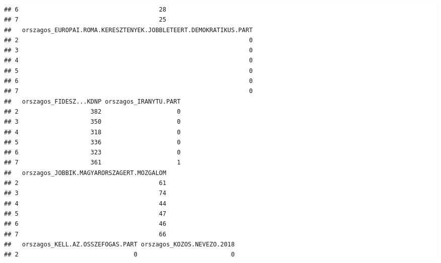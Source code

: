     ## 6                                       28
    ## 7                                       25
    ##   orszagos_EUROPAI.ROMA.KERESZTENYEK.JOBBLETEERT.DEMOKRATIKUS.PART
    ## 2                                                                0
    ## 3                                                                0
    ## 4                                                                0
    ## 5                                                                0
    ## 6                                                                0
    ## 7                                                                0
    ##   orszagos_FIDESZ...KDNP orszagos_IRANYTU.PART
    ## 2                    382                     0
    ## 3                    350                     0
    ## 4                    318                     0
    ## 5                    336                     0
    ## 6                    323                     0
    ## 7                    361                     1
    ##   orszagos_JOBBIK.MAGYARORSZAGERT.MOZGALOM
    ## 2                                       61
    ## 3                                       74
    ## 4                                       44
    ## 5                                       47
    ## 6                                       46
    ## 7                                       66
    ##   orszagos_KELL.AZ.OSSZEFOGAS.PART orszagos_KOZOS.NEVEZO.2018
    ## 2                                0                          0